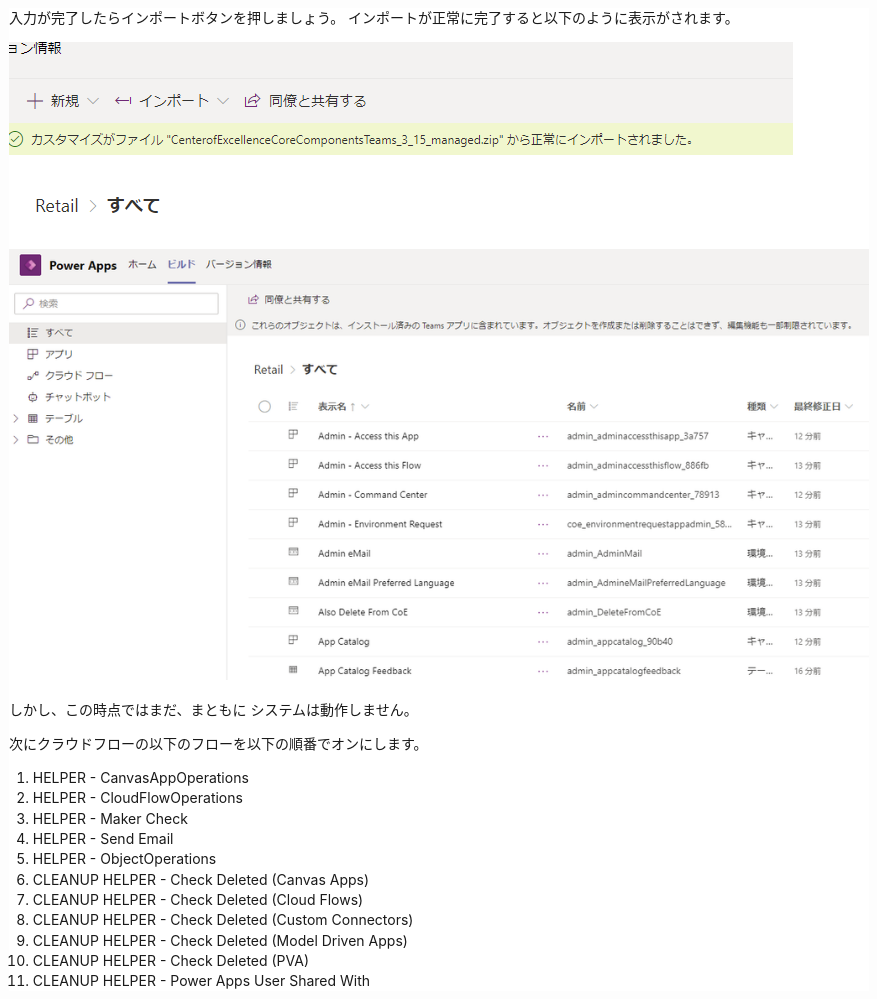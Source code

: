 入力が完了したらインポートボタンを押しましょう。
インポートが正常に完了すると以下のように表示がされます。


<img src="/assets/blogpost/2022/033105.png"/><br/>
<img src="/assets/blogpost/2022/033106.png"/><br/>

しかし、この時点ではまだ、まともに システムは動作しません。

次にクラウドフローの以下のフローを以下の順番でオンにします。


1. HELPER - CanvasAppOperations
2. HELPER - CloudFlowOperations
3. HELPER - Maker Check
5. HELPER - Send Email
4. HELPER - ObjectOperations
6. CLEANUP HELPER - Check Deleted (Canvas Apps)
7. CLEANUP HELPER - Check Deleted (Cloud Flows)
8. CLEANUP HELPER - Check Deleted (Custom Connectors)
9. CLEANUP HELPER - Check Deleted (Model Driven Apps)
10. CLEANUP HELPER - Check Deleted (PVA)
11. CLEANUP HELPER - Power Apps User Shared With
